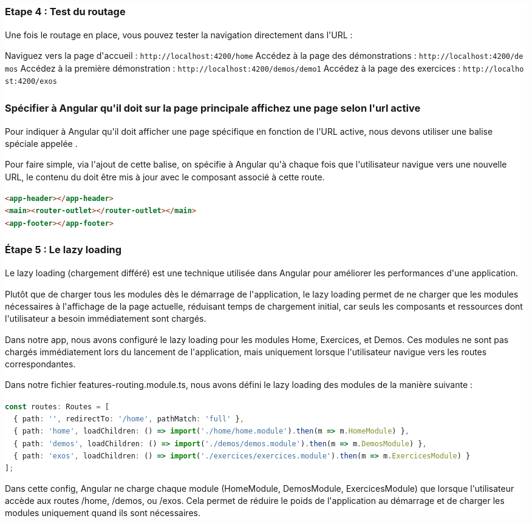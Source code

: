 #####

### Etape 4 : Test du routage
Une fois le routage en place, vous pouvez tester la navigation directement dans l'URL :

Naviguez vers la page d'accueil : `http://localhost:4200/home`
Accédez à la page des démonstrations : `http://localhost:4200/demos`
Accédez à la première démonstration : `http://localhost:4200/demos/demo1`
Accédez à la page des exercices : `http://localhost:4200/exos`

#####

### Spécifier à Angular qu'il doit sur la page principale affichez une page selon l'url active
Pour indiquer à Angular qu'il doit afficher une page spécifique en fonction de l'URL active, nous devons utiliser une balise spéciale appelée <router-outlet>. 

Pour faire simple, via l'ajout de cette balise, on spécifie à Angular qu'à chaque fois que l'utilisateur navigue vers une nouvelle URL, le contenu du <router-outlet> doit être mis à jour avec le composant associé à cette route.

   ```html
   <app-header></app-header>
   <main><router-outlet></router-outlet></main>
   <app-footer></app-footer>
   ```

#####

### Étape 5 : Le lazy loading
Le lazy loading (chargement différé) est une technique utilisée dans Angular pour améliorer les performances d'une application. 

Plutôt que de charger tous les modules dès le démarrage de l'application, le lazy loading permet de ne charger que les modules nécessaires à l'affichage de la page actuelle, réduisant temps de chargement initial, car seuls les composants et ressources dont l'utilisateur a besoin immédiatement sont chargés.

Dans notre app, nous avons configuré le lazy loading pour les modules Home, Exercices, et Demos. Ces modules ne sont pas chargés immédiatement lors du lancement de l'application, mais uniquement lorsque l'utilisateur navigue vers les routes correspondantes.

Dans notre fichier features-routing.module.ts, nous avons défini le lazy loading des modules de la manière suivante :
```ts
const routes: Routes = [
  { path: '', redirectTo: '/home', pathMatch: 'full' },
  { path: 'home', loadChildren: () => import('./home/home.module').then(m => m.HomeModule) }, 
  { path: 'demos', loadChildren: () => import('./demos/demos.module').then(m => m.DemosModule) },
  { path: 'exos', loadChildren: () => import('./exercices/exercices.module').then(m => m.ExercicesModule) }
];
```

Dans cette config, Angular ne charge chaque module (HomeModule, DemosModule, ExercicesModule) que lorsque l'utilisateur accède aux routes /home, /demos, ou /exos. Cela permet de réduire le poids de l'application au démarrage et de charger les modules uniquement quand ils sont nécessaires.
